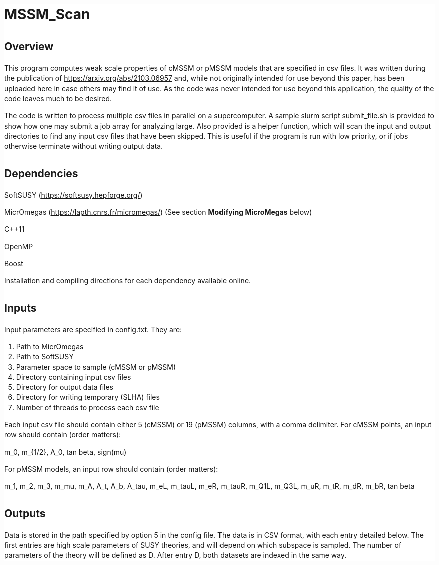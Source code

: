 # MSSM_Scan

## Overview
This program computes weak scale properties of cMSSM or pMSSM models that are specified in csv files. It was written during the publication of https://arxiv.org/abs/2103.06957 and, while not originally intended for use beyond this paper, has been uploaded here in case others may find it of use. As the code was never intended for use beyond this application, the quality of the code leaves much to be desired.

The code is written to process multiple csv files in parallel on a supercomputer. A sample slurm script submit_file.sh is provided to show how one may submit a job array for analyzing large. Also provided is a helper function, which will scan the input and output
directories to find any input csv files that have been skipped. This is useful if the program is run with low priority, or if jobs otherwise terminate without writing output data.

## Dependencies
SoftSUSY (https://softsusy.hepforge.org/)

MicrOmegas (https://lapth.cnrs.fr/micromegas/) (See section **Modifying MicroMegas** below) 

C++11

OpenMP

Boost

Installation and compiling directions for each dependency available online.

## Inputs 
Input parameters are specified in config.txt. They are:

1. Path to MicrOmegas
2. Path to SoftSUSY
3. Parameter space to sample (cMSSM or pMSSM)
4. Directory containing input csv files
5. Directory for output data files
6. Directory for writing temporary (SLHA) files
7. Number of threads to process each csv file

Each input csv file should contain either 5 (cMSSM) or 19 (pMSSM) columns, with a comma delimiter. For cMSSM points, an input row should contain (order matters):

m_0, m_{1/2}, A_0, tan beta, sign(mu)

For pMSSM models, an input row should contain (order matters):

m_1, m_2, m_3, m_mu, m_A, A_t, A_b, A_tau, m_eL, m_tauL, m_eR, m_tauR, m_Q1L, m_Q3L, m_uR, m_tR, m_dR, m_bR, tan beta


## Outputs

Data is stored in the path specified by option 5 in the config file. The data is in CSV format, with each entry detailed below. The first entries are high scale parameters of SUSY theories, and will depend on which subspace is sampled. The number of parameters of the theory will be defined as D. After entry D, both datasets are indexed in the same way.
